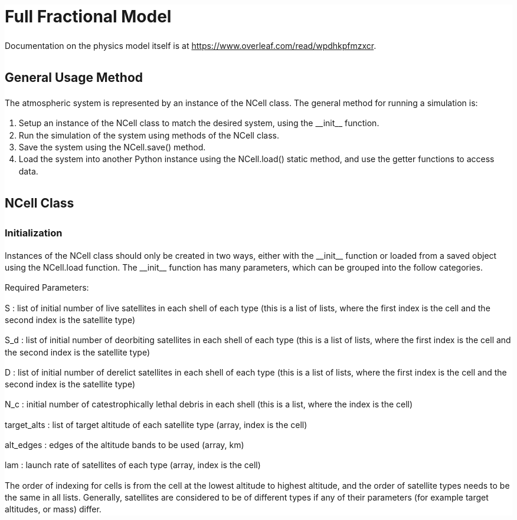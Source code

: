 # Full Fractional Model

Documentation on the physics model itself is at https://www.overleaf.com/read/wpdhkpfmzxcr.

## General Usage Method

The atmospheric system is represented by an instance of the NCell class. The general method for running a simulation is:

1) Setup an instance of the NCell class to match the desired system, using the \_\_init\_\_ function.
2) Run the simulation of the system using methods of the NCell class.
3) Save the system using the NCell.save() method.
4) Load the system into another Python instance using the NCell.load() static method, and use the getter functions to access data.

## NCell Class
### Initialization
Instances of the NCell class should only be created in two ways, either with the \_\_init\_\_ function or loaded
from a saved object using the NCell.load function. The \_\_init\_\_ function has many parameters, which can be
grouped into the follow categories.

Required Parameters:

S : list of initial number of live satellites in each shell of each type (this is a list of lists, where the first
    index is the cell and the second index is the satellite type)

S_d : list of initial number of deorbiting satellites in each shell of each type (this is a list of lists, where the first
    index is the cell and the second index is the satellite type)

D : list of initial number of derelict satellites in each shell of each type (this is a list of lists, where the first
    index is the cell and the second index is the satellite type)

N_c : initial number of catestrophically lethal debris in each shell (this is a list, where the index is the cell)

target_alts : list of target altitude of each satellite type (array, index is the cell)

alt_edges : edges of the altitude bands to be used (array, km)

lam : launch rate of satellites of each type (array, index is the cell)

The order of indexing for cells is from the cell at the lowest altitude to highest altitude, and the order of satellite
types needs to be the same in all lists. Generally, satellites are considered to be of different types if any of their
parameters (for example target altitudes, or mass) differ.
